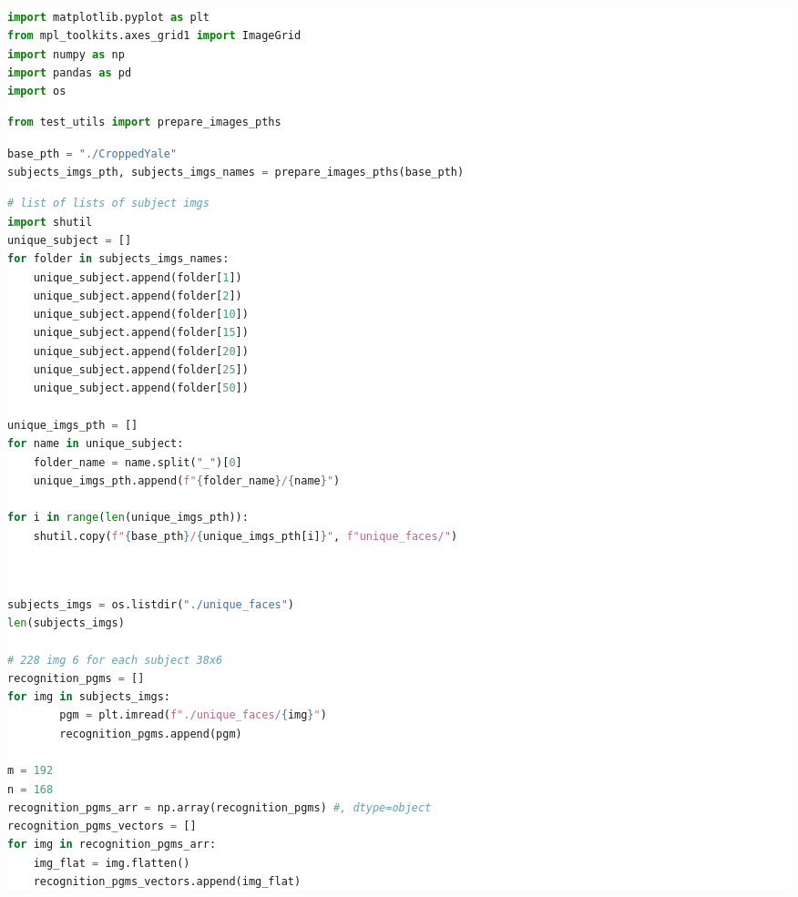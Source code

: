 


```python

```


```python
import matplotlib.pyplot as plt
from mpl_toolkits.axes_grid1 import ImageGrid
import numpy as np
import pandas as pd
import os
```


```python
from test_utils import prepare_images_pths
```


```python
base_pth = "./CroppedYale"
subjects_imgs_pth, subjects_imgs_names = prepare_images_pths(base_pth)    

```


```python
# list of lists of subject imgs
import shutil
unique_subject = []
for folder in subjects_imgs_names:
    unique_subject.append(folder[1])
    unique_subject.append(folder[2])
    unique_subject.append(folder[10])
    unique_subject.append(folder[15])
    unique_subject.append(folder[20])
    unique_subject.append(folder[25])
    unique_subject.append(folder[50])

unique_imgs_pth = []
for name in unique_subject:
    folder_name = name.split("_")[0]
    unique_imgs_pth.append(f"{folder_name}/{name}")

for i in range(len(unique_imgs_pth)):
    shutil.copy(f"{base_pth}/{unique_imgs_pth[i]}", f"unique_faces/")
    
        
```


```python
subjects_imgs = os.listdir("./unique_faces")
len(subjects_imgs)

# 228 img 6 for each subject 38x6
recognition_pgms = []
for img in subjects_imgs:
        pgm = plt.imread(f"./unique_faces/{img}")
        recognition_pgms.append(pgm)
        
m = 192
n = 168 
recognition_pgms_arr = np.array(recognition_pgms) #, dtype=object
recognition_pgms_vectors = []
for img in recognition_pgms_arr:
    img_flat = img.flatten()
    recognition_pgms_vectors.append(img_flat)

```